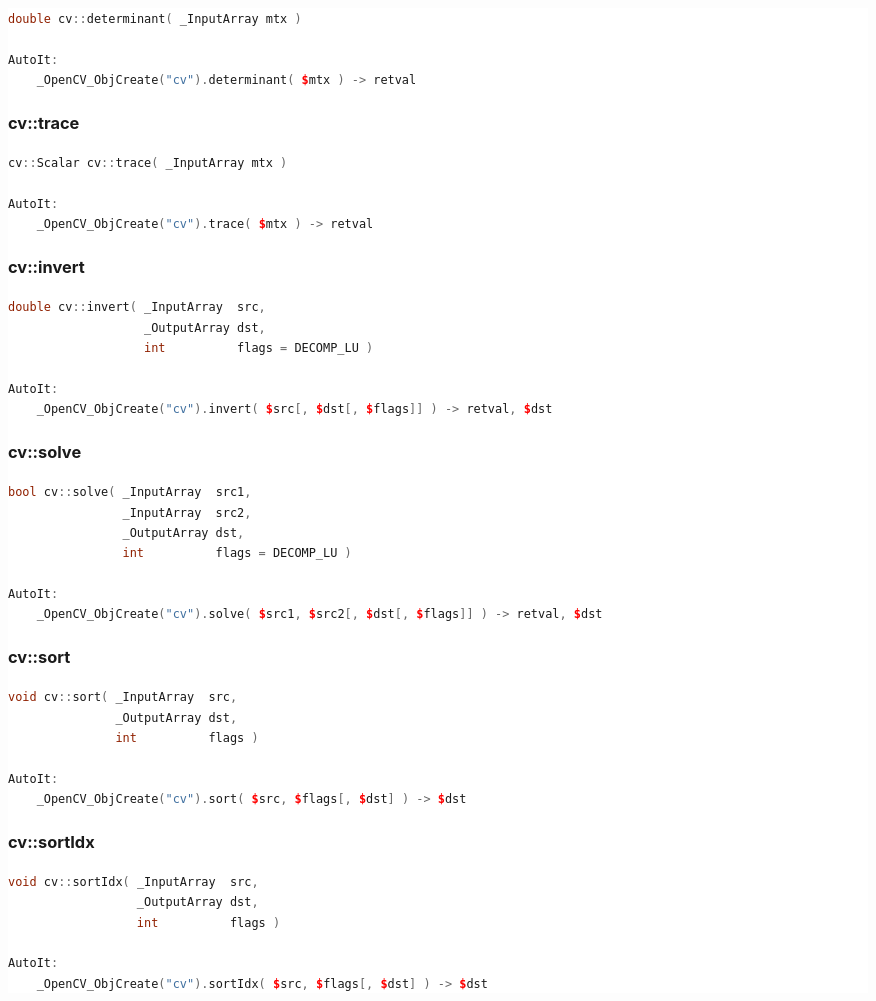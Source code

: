 ```cpp
double cv::determinant( _InputArray mtx )

AutoIt:
    _OpenCV_ObjCreate("cv").determinant( $mtx ) -> retval
```

### cv::trace

```cpp
cv::Scalar cv::trace( _InputArray mtx )

AutoIt:
    _OpenCV_ObjCreate("cv").trace( $mtx ) -> retval
```

### cv::invert

```cpp
double cv::invert( _InputArray  src,
                   _OutputArray dst,
                   int          flags = DECOMP_LU )

AutoIt:
    _OpenCV_ObjCreate("cv").invert( $src[, $dst[, $flags]] ) -> retval, $dst
```

### cv::solve

```cpp
bool cv::solve( _InputArray  src1,
                _InputArray  src2,
                _OutputArray dst,
                int          flags = DECOMP_LU )

AutoIt:
    _OpenCV_ObjCreate("cv").solve( $src1, $src2[, $dst[, $flags]] ) -> retval, $dst
```

### cv::sort

```cpp
void cv::sort( _InputArray  src,
               _OutputArray dst,
               int          flags )

AutoIt:
    _OpenCV_ObjCreate("cv").sort( $src, $flags[, $dst] ) -> $dst
```

### cv::sortIdx

```cpp
void cv::sortIdx( _InputArray  src,
                  _OutputArray dst,
                  int          flags )

AutoIt:
    _OpenCV_ObjCreate("cv").sortIdx( $src, $flags[, $dst] ) -> $dst
```
